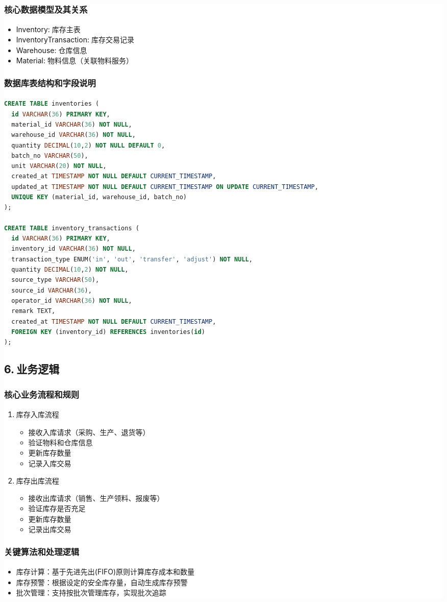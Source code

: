 ### 核心数据模型及其关系
- Inventory: 库存主表
- InventoryTransaction: 库存交易记录
- Warehouse: 仓库信息
- Material: 物料信息（关联物料服务）

### 数据库表结构和字段说明
```sql
CREATE TABLE inventories (
  id VARCHAR(36) PRIMARY KEY,
  material_id VARCHAR(36) NOT NULL,
  warehouse_id VARCHAR(36) NOT NULL,
  quantity DECIMAL(10,2) NOT NULL DEFAULT 0,
  batch_no VARCHAR(50),
  unit VARCHAR(20) NOT NULL,
  created_at TIMESTAMP NOT NULL DEFAULT CURRENT_TIMESTAMP,
  updated_at TIMESTAMP NOT NULL DEFAULT CURRENT_TIMESTAMP ON UPDATE CURRENT_TIMESTAMP,
  UNIQUE KEY (material_id, warehouse_id, batch_no)
);

CREATE TABLE inventory_transactions (
  id VARCHAR(36) PRIMARY KEY,
  inventory_id VARCHAR(36) NOT NULL,
  transaction_type ENUM('in', 'out', 'transfer', 'adjust') NOT NULL,
  quantity DECIMAL(10,2) NOT NULL,
  source_type VARCHAR(50),
  source_id VARCHAR(36),
  operator_id VARCHAR(36) NOT NULL,
  remark TEXT,
  created_at TIMESTAMP NOT NULL DEFAULT CURRENT_TIMESTAMP,
  FOREIGN KEY (inventory_id) REFERENCES inventories(id)
);
```

## 6. 业务逻辑

### 核心业务流程和规则
1. 库存入库流程
   - 接收入库请求（采购、生产、退货等）
   - 验证物料和仓库信息
   - 更新库存数量
   - 记录入库交易

2. 库存出库流程
   - 接收出库请求（销售、生产领料、报废等）
   - 验证库存是否充足
   - 更新库存数量
   - 记录出库交易

### 关键算法和处理逻辑
- 库存计算：基于先进先出(FIFO)原则计算库存成本和数量
- 库存预警：根据设定的安全库存量，自动生成库存预警
- 批次管理：支持按批次管理库存，实现批次追踪
